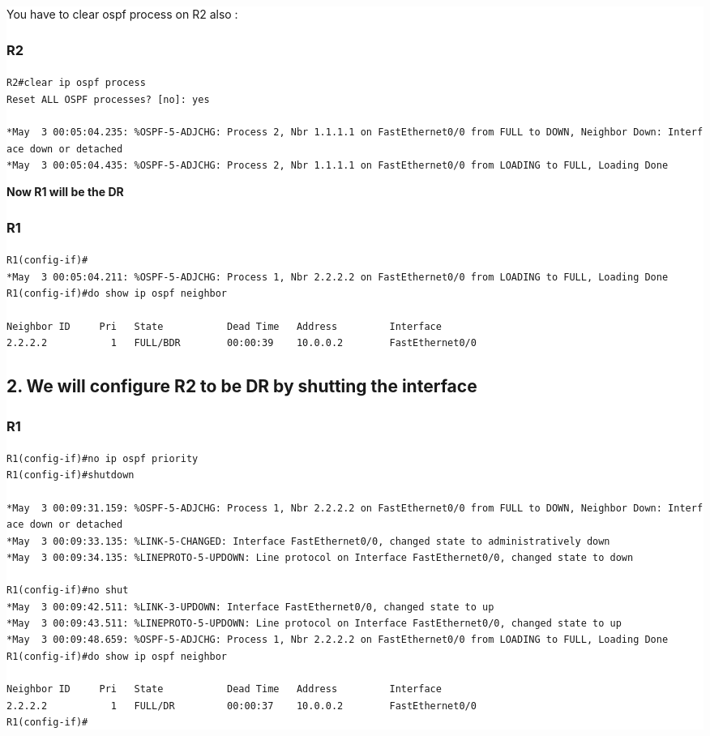 ```
```

You have to clear ospf process on R2 also :

### R2

```
R2#clear ip ospf process
Reset ALL OSPF processes? [no]: yes

*May  3 00:05:04.235: %OSPF-5-ADJCHG: Process 2, Nbr 1.1.1.1 on FastEthernet0/0 from FULL to DOWN, Neighbor Down: Interface down or detached
*May  3 00:05:04.435: %OSPF-5-ADJCHG: Process 2, Nbr 1.1.1.1 on FastEthernet0/0 from LOADING to FULL, Loading Done
```

**Now R1 will be the DR**

### R1

```
R1(config-if)#
*May  3 00:05:04.211: %OSPF-5-ADJCHG: Process 1, Nbr 2.2.2.2 on FastEthernet0/0 from LOADING to FULL, Loading Done
R1(config-if)#do show ip ospf neighbor

Neighbor ID     Pri   State           Dead Time   Address         Interface
2.2.2.2           1   FULL/BDR        00:00:39    10.0.0.2        FastEthernet0/0
```


## 2. We will configure R2 to be DR by shutting the interface

### R1

```
R1(config-if)#no ip ospf priority
R1(config-if)#shutdown

*May  3 00:09:31.159: %OSPF-5-ADJCHG: Process 1, Nbr 2.2.2.2 on FastEthernet0/0 from FULL to DOWN, Neighbor Down: Interface down or detached
*May  3 00:09:33.135: %LINK-5-CHANGED: Interface FastEthernet0/0, changed state to administratively down
*May  3 00:09:34.135: %LINEPROTO-5-UPDOWN: Line protocol on Interface FastEthernet0/0, changed state to down

R1(config-if)#no shut
*May  3 00:09:42.511: %LINK-3-UPDOWN: Interface FastEthernet0/0, changed state to up
*May  3 00:09:43.511: %LINEPROTO-5-UPDOWN: Line protocol on Interface FastEthernet0/0, changed state to up
*May  3 00:09:48.659: %OSPF-5-ADJCHG: Process 1, Nbr 2.2.2.2 on FastEthernet0/0 from LOADING to FULL, Loading Done
R1(config-if)#do show ip ospf neighbor

Neighbor ID     Pri   State           Dead Time   Address         Interface
2.2.2.2           1   FULL/DR         00:00:37    10.0.0.2        FastEthernet0/0
R1(config-if)#
```
